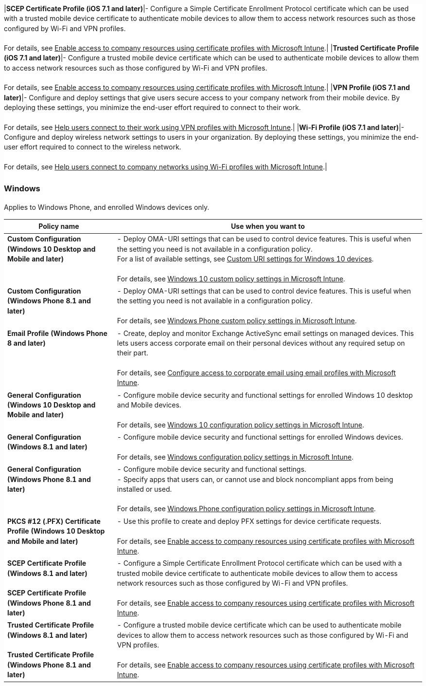 |**SCEP Certificate Profile (iOS 7.1 and later)**|-   Configure a Simple Certificate Enrollment Protocol certificate which can be used with a trusted mobile device certificate to authenticate mobile devices to allow them to access network resources such as those configured by Wi-Fi and VPN profiles.<br /><br />For details, see [Enable access to company resources using certificate profiles with Microsoft Intune](enable-access-to-company-resources-using-certificate-profiles-with-microsoft-intune.md).|
|**Trusted Certificate Profile (iOS 7.1 and later)**|-   Configure a trusted mobile device certificate which can be used to authenticate mobile devices to allow them to access network resources such as those configured by Wi-Fi and VPN profiles.<br /><br />For details, see [Enable access to company resources using certificate profiles with Microsoft Intune](enable-access-to-company-resources-using-certificate-profiles-with-microsoft-intune.md).|
|**VPN Profile (iOS 7.1 and later)**|-   Configure and deploy settings that give users secure access to your company network from their mobile device. By deploying these settings, you minimize the end-user effort required to connect to their work.<br /><br />For details, see [Help users connect to their work using VPN profiles with Microsoft Intune](help-users-connect-to-their-work-using-vpn-profiles-with-microsoft-intune.md).|
|**Wi-Fi Profile (iOS 7.1 and later)**|-   Configure and deploy wireless network settings to users in your organization. By deploying these settings, you minimize the end-user effort required to connect to the wireless network.<br /><br />For details, see [Help users connect to company networks using Wi-Fi profiles with Microsoft Intune](help-users-connect-to-company-networks-using-wi-fi-profiles-with-microsoft-intune.md).|

### Windows
Applies to Windows Phone, and enrolled Windows devices only.

|Policy name|Use when you want to|
|---------------|------------------------|
|**Custom Configuration  (Windows 10 Desktop and Mobile and later)**|-   Deploy OMA-URI settings that can be used to control device features. This is useful when the setting you need is not available in a configuration policy.<br />    For a list of available settings, see [Custom URI settings for Windows 10 devices](Custom-URI-settings-for-Windows-10-devices.md).<br /><br />For details, see [Windows 10 custom policy settings in Microsoft Intune](Windows-10-custom-policy-settings-in-microsoft-intune.md).|
|**Custom Configuration (Windows Phone 8.1 and later)**|-   Deploy OMA-URI settings that can be used to control device features. This is useful when the setting you need is not available in a configuration policy.<br /><br />For details, see [Windows Phone custom policy settings in Microsoft Intune](windows-phone-custom-policy-settings-in-microsoft-intune.md).|
|**Email Profile (Windows Phone 8 and later)**|-   Create, deploy and monitor Exchange ActiveSync email settings on managed devices. This lets users access corporate email on their personal devices without any required setup on their part.<br /><br />For details, see [Configure access to corporate email using email profiles with Microsoft Intune](configure-access-to-corporate-email-using-email-profiles-with-microsoft-intune.md).|
|**General Configuration (Windows 10 Desktop and Mobile and later)**|-   Configure mobile device security and functional settings for enrolled Windows 10 desktop and Mobile devices.<br /><br />For details, see [Windows 10 configuration policy settings in Microsoft Intune](Windows-10-configuration-policy-settings-in-microsoft-intune.md).|
|**General Configuration (Windows 8.1 and later)**|-   Configure mobile device security and functional settings for enrolled Windows devices.<br /><br />For details, see [Windows configuration policy settings in Microsoft Intune](windows-configuration-policy-settings-in-microsoft-intune.md).|
|**General Configuration (Windows Phone 8.1 and later)**|-   Configure mobile device security and functional settings.<br />-   Specify apps that users can, or cannot use and block noncompliant apps from being installed or used.<br /><br />For details, see [Windows Phone configuration policy settings in Microsoft Intune](windows-phone-configuration-policy-settings-in-microsoft-intune.md).|
|**PKCS #12 (.PFX) Certificate Profile (Windows 10 Desktop and Mobile and later)**|-   Use this profile to create and deploy PFX settings for device certificate requests.<br /><br />For details, see [Enable access to company resources using certificate profiles with Microsoft Intune](enable-access-to-company-resources-using-certificate-profiles-with-microsoft-intune.md).|
|**SCEP Certificate Profile (Windows 8.1 and later)**<br /><br />**SCEP Certificate Profile (Windows Phone 8.1 and later)**|-   Configure a Simple Certificate Enrollment Protocol certificate which can be used with a trusted mobile device certificate to authenticate mobile devices to allow them to access network resources such as those configured by Wi-Fi and VPN profiles.<br /><br />For details, see [Enable access to company resources using certificate profiles with Microsoft Intune](enable-access-to-company-resources-using-certificate-profiles-with-microsoft-intune.md).|
|**Trusted Certificate Profile (Windows 8.1 and later)**<br /><br />**Trusted Certificate Profile (Windows Phone 8.1 and later)**|-   Configure a trusted mobile device certificate which can be used to authenticate mobile devices to allow them to access network resources such as those configured by Wi-Fi and VPN profiles.<br /><br />For details, see [Enable access to company resources using certificate profiles with Microsoft Intune](enable-access-to-company-resources-using-certificate-profiles-with-microsoft-intune.md).|